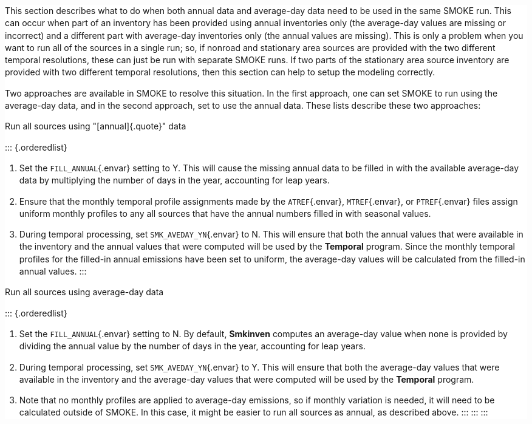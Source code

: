 This section describes what to do when both annual data and average-day
data need to be used in the same SMOKE run. This can occur when part of
an inventory has been provided using annual inventories only (the
average-day values are missing or incorrect) and a different part with
average-day inventories only (the annual values are missing). This is
only a problem when you want to run all of the sources in a single run;
so, if nonroad and stationary area sources are provided with the two
different temporal resolutions, these can just be run with separate
SMOKE runs. If two parts of the stationary area source inventory are
provided with two different temporal resolutions, then this section can
help to setup the modeling correctly.

Two approaches are available in SMOKE to resolve this situation. In the
first approach, one can set SMOKE to run using the average-day data, and
in the second approach, set to use the annual data. These lists describe
these two approaches:

Run all sources using "[annual]{.quote}" data

::: {.orderedlist}
1.  Set the `FILL_ANNUAL`{.envar} setting to Y. This will cause the
    missing annual data to be filled in with the available average-day
    data by multiplying the number of days in the year, accounting for
    leap years.

2.  Ensure that the monthly temporal profile assignments made by the
    `ATREF`{.envar}, `MTREF`{.envar}, or `PTREF`{.envar} files assign
    uniform monthly profiles to any all sources that have the annual
    numbers filled in with seasonal values.

3.  During temporal processing, set `SMK_AVEDAY_YN`{.envar} to N. This
    will ensure that both the annual values that were available in the
    inventory and the annual values that were computed will be used by
    the **Temporal** program. Since the monthly temporal profiles for
    the filled-in annual emissions have been set to uniform, the
    average-day values will be calculated from the filled-in annual
    values.
:::

Run all sources using average-day data

::: {.orderedlist}
1.  Set the `FILL_ANNUAL`{.envar} setting to N. By default, **Smkinven**
    computes an average-day value when none is provided by dividing the
    annual value by the number of days in the year, accounting for leap
    years.

2.  During temporal processing, set `SMK_AVEDAY_YN`{.envar} to Y. This
    will ensure that both the average-day values that were available in
    the inventory and the average-day values that were computed will be
    used by the **Temporal** program.

3.  Note that no monthly profiles are applied to average-day emissions,
    so if monthly variation is needed, it will need to be calculated
    outside of SMOKE. In this case, it might be easier to run all
    sources as annual, as described above.
:::
:::
:::
